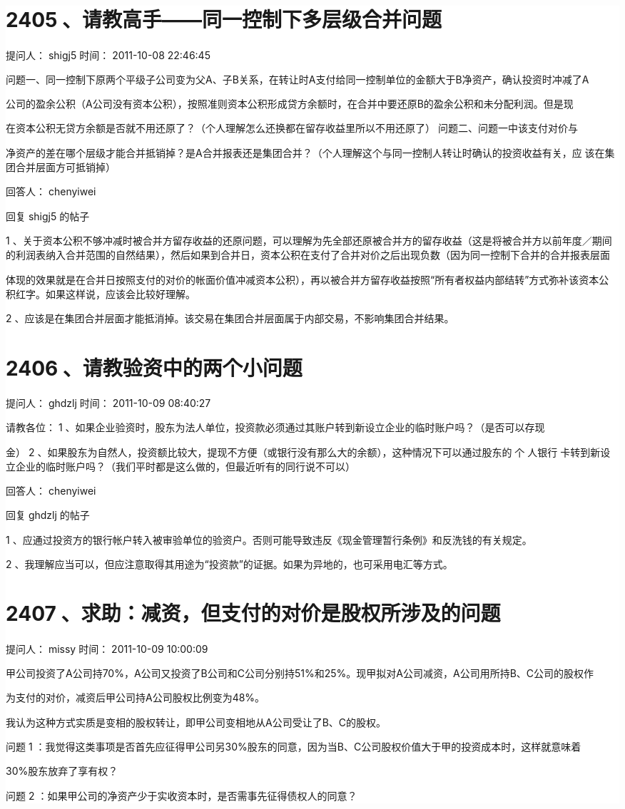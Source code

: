 # 2405 、请教高手——同一控制下多层级合并问题

提问人： shigj5 时间： 2011-10-08 22:46:45

问题一、同一控制下原两个平级子公司变为父A、子B关系，在转让时A支付给同一控制单位的金额大于B净资产，确认投资时冲减了A

公司的盈余公积（A公司没有资本公积），按照准则资本公积形成贷方余额时，在合并中要还原B的盈余公积和未分配利润。但是现

在资本公积无贷方余额是否就不用还原了？（个人理解怎么还换都在留存收益里所以不用还原了） 问题二、问题一中该支付对价与

净资产的差在哪个层级才能合并抵销掉？是A合并报表还是集团合并？（个人理解这个与同一控制人转让时确认的投资收益有关，应
该在集团合并层面方可抵销掉）

回答人： chenyiwei

回复 shigj5 的帖子

1 、关于资本公积不够冲减时被合并方留存收益的还原问题，可以理解为先全部还原被合并方的留存收益（这是将被合并方以前年度／期间
的利润表纳入合并范围的自然结果），然后如果到合并日，资本公积在支付了合并对价之后出现负数（因为同一控制下合并的合并报表层面

体现的效果就是在合并日按照支付的对价的帐面价值冲减资本公积），再以被合并方留存收益按照“所有者权益内部结转”方式弥补该资本公
积红字。如果这样说，应该会比较好理解。

2 、应该是在集团合并层面才能抵消掉。该交易在集团合并层面属于内部交易，不影响集团合并结果。

# 2406 、请教验资中的两个小问题

提问人： ghdzlj 时间： 2011-10-09 08:40:27

请教各位： 1 、如果企业验资时，股东为法人单位，投资款必须通过其账户转到新设立企业的临时账户吗？（是否可以存现

金） 2 、如果股东为自然人，投资额比较大，提现不方便（或银行没有那么大的余额），这种情况下可以通过股东的 个 人银行
卡转到新设立企业的临时账户吗？（我们平时都是这么做的，但最近听有的同行说不可以）

回答人： chenyiwei

回复 ghdzlj 的帖子

1 、应通过投资方的银行帐户转入被审验单位的验资户。否则可能导致违反《现金管理暂行条例》和反洗钱的有关规定。


2 、我理解应当可以，但应注意取得其用途为“投资款”的证据。如果为异地的，也可采用电汇等方式。

# 2407 、求助：减资，但支付的对价是股权所涉及的问题

提问人： missy 时间： 2011-10-09 10:00:09

甲公司投资了A公司持70%，A公司又投资了B公司和C公司分别持51%和25%。现甲拟对A公司减资，A公司用所持B、C公司的股权作

为支付的对价，减资后甲公司持A公司股权比例变为48%。

我认为这种方式实质是变相的股权转让，即甲公司变相地从A公司受让了B、C的股权。

问题 1 ：我觉得这类事项是否首先应征得甲公司另30%股东的同意，因为当B、C公司股权价值大于甲的投资成本时，这样就意味着

30%股东放弃了享有权？

问题 2 ：如果甲公司的净资产少于实收资本时，是否需事先征得债权人的同意？
